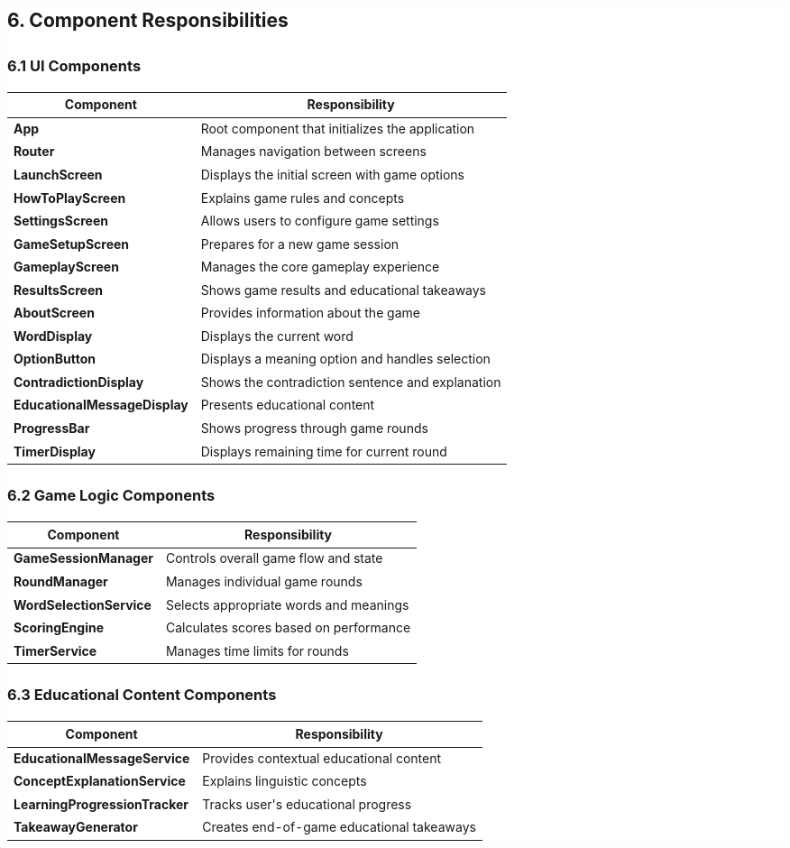 ## 6. Component Responsibilities

### 6.1 UI Components

| Component | Responsibility |
|-----------|----------------|
| **App** | Root component that initializes the application |
| **Router** | Manages navigation between screens |
| **LaunchScreen** | Displays the initial screen with game options |
| **HowToPlayScreen** | Explains game rules and concepts |
| **SettingsScreen** | Allows users to configure game settings |
| **GameSetupScreen** | Prepares for a new game session |
| **GameplayScreen** | Manages the core gameplay experience |
| **ResultsScreen** | Shows game results and educational takeaways |
| **AboutScreen** | Provides information about the game |
| **WordDisplay** | Displays the current word |
| **OptionButton** | Displays a meaning option and handles selection |
| **ContradictionDisplay** | Shows the contradiction sentence and explanation |
| **EducationalMessageDisplay** | Presents educational content |
| **ProgressBar** | Shows progress through game rounds |
| **TimerDisplay** | Displays remaining time for current round |

### 6.2 Game Logic Components

| Component | Responsibility |
|-----------|----------------|
| **GameSessionManager** | Controls overall game flow and state |
| **RoundManager** | Manages individual game rounds |
| **WordSelectionService** | Selects appropriate words and meanings |
| **ScoringEngine** | Calculates scores based on performance |
| **TimerService** | Manages time limits for rounds |

### 6.3 Educational Content Components

| Component | Responsibility |
|-----------|----------------|
| **EducationalMessageService** | Provides contextual educational content |
| **ConceptExplanationService** | Explains linguistic concepts |
| **LearningProgressionTracker** | Tracks user's educational progress |
| **TakeawayGenerator** | Creates end-of-game educational takeaways |
